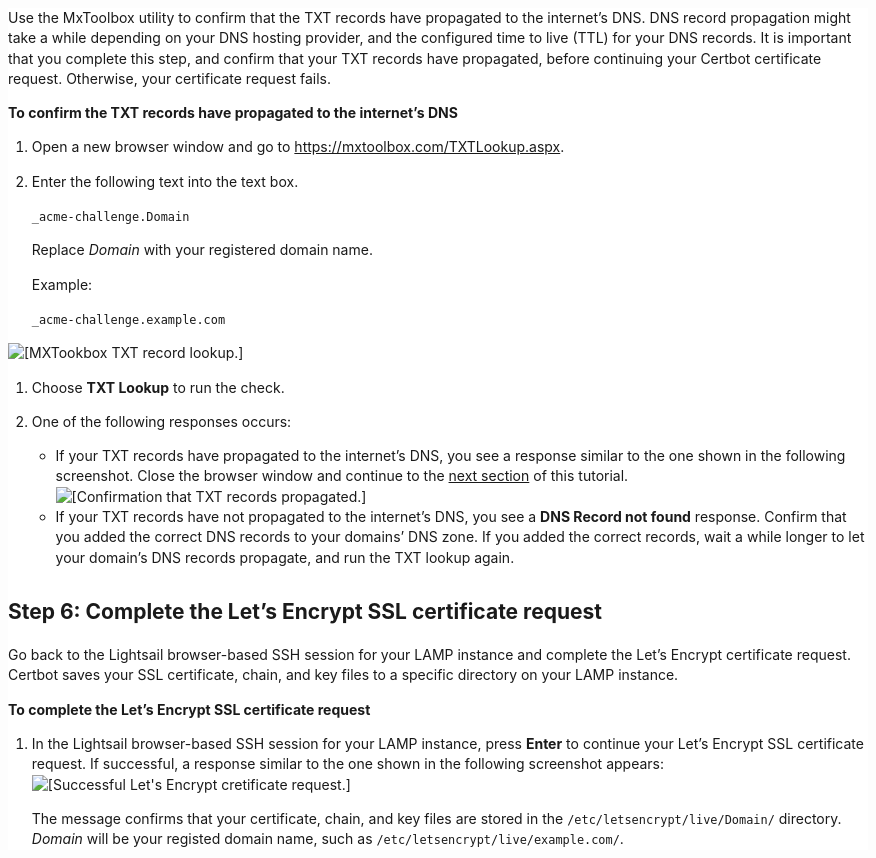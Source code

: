 Use the MxToolbox utility to confirm that the TXT records have propagated to the internet’s DNS\. DNS record propagation might take a while depending on your DNS hosting provider, and the configured time to live \(TTL\) for your DNS records\. It is important that you complete this step, and confirm that your TXT records have propagated, before continuing your Certbot certificate request\. Otherwise, your certificate request fails\.

**To confirm the TXT records have propagated to the internet’s DNS**

1. Open a new browser window and go to [https://mxtoolbox\.com/TXTLookup\.aspx](https://mxtoolbox.com/TXTLookup.aspx)\.

1. Enter the following text into the text box\.

   ```
   _acme-challenge.Domain
   ```

   Replace *Domain* with your registered domain name\.

   Example:

   ```
   _acme-challenge.example.com
   ```  
![\[MXTookbox TXT record lookup.\]](https://d9yljz1nd5001.cloudfront.net/en_us/a7664053563006144d6133a21b463972/images/amazon-lightsail-mxtoobox-text-record-lookup.png)

1. Choose **TXT Lookup** to run the check\.

1. One of the following responses occurs:
   + If your TXT records have propagated to the internet’s DNS, you see a response similar to the one shown in the following screenshot\. Close the browser window and continue to the [next section](#complete-the-lets-encrypt-certificate-request-lamp) of this tutorial\.  
![\[Confirmation that TXT records propagated.\]](https://d9yljz1nd5001.cloudfront.net/en_us/a7664053563006144d6133a21b463972/images/amazon-lightsail-mxtoobox-propagated-text-record-lookup.png)
   + If your TXT records have not propagated to the internet’s DNS, you see a **DNS Record not found** response\. Confirm that you added the correct DNS records to your domains’ DNS zone\. If you added the correct records, wait a while longer to let your domain’s DNS records propagate, and run the TXT lookup again\.

## Step 6: Complete the Let’s Encrypt SSL certificate request<a name="complete-the-lets-encrypt-certificate-request-lamp"></a>

Go back to the Lightsail browser\-based SSH session for your LAMP instance and complete the Let’s Encrypt certificate request\. Certbot saves your SSL certificate, chain, and key files to a specific directory on your LAMP instance\.

**To complete the Let’s Encrypt SSL certificate request**

1. In the Lightsail browser\-based SSH session for your LAMP instance, press **Enter** to continue your Let’s Encrypt SSL certificate request\. If successful, a response similar to the one shown in the following screenshot appears:  
![\[Successful Let's Encrypt cretificate request.\]](https://d9yljz1nd5001.cloudfront.net/en_us/a7664053563006144d6133a21b463972/images/amazon-lightsail-ssh-lets-encrypt-request-success.png)

   The message confirms that your certificate, chain, and key files are stored in the `/etc/letsencrypt/live/Domain/` directory\. *Domain* will be your registed domain name, such as `/etc/letsencrypt/live/example.com/`\.
